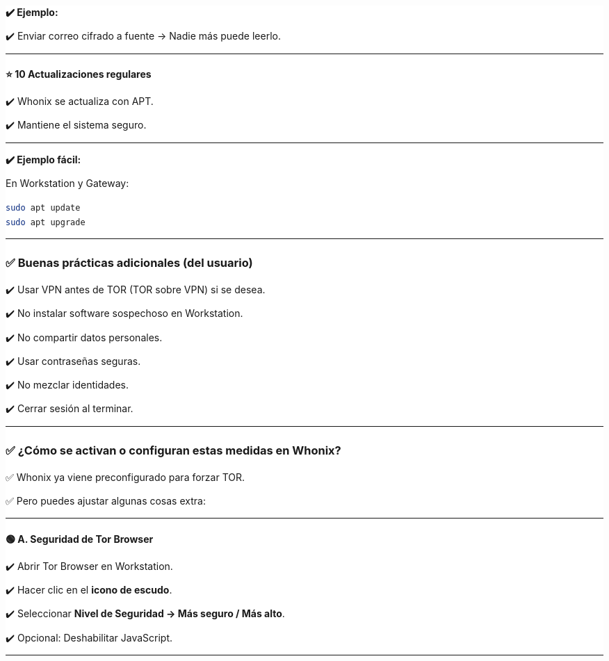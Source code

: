 
**✔️ Ejemplo:**

✔️ Enviar correo cifrado a fuente → Nadie más puede leerlo.

---

#### ⭐ 10 Actualizaciones regulares

✔️ Whonix se actualiza con APT.

✔️ Mantiene el sistema seguro.

---

**✔️ Ejemplo fácil:**

En Workstation y Gateway:

```bash
sudo apt update
sudo apt upgrade
```

---

### ✅ Buenas prácticas adicionales (del usuario)

✔️ Usar VPN antes de TOR (TOR sobre VPN) si se desea.

✔️ No instalar software sospechoso en Workstation.

✔️ No compartir datos personales.

✔️ Usar contraseñas seguras.

✔️ No mezclar identidades.

✔️ Cerrar sesión al terminar.

---

### ✅ ¿Cómo se activan o configuran estas medidas en Whonix?

✅ Whonix ya viene preconfigurado para forzar TOR.

✅ Pero puedes ajustar algunas cosas extra:

---

#### 🟢 A. Seguridad de Tor Browser

✔️ Abrir Tor Browser en Workstation.

✔️ Hacer clic en el **icono de escudo**.

✔️ Seleccionar **Nivel de Seguridad → Más seguro / Más alto**.

✔️ Opcional: Deshabilitar JavaScript.

---